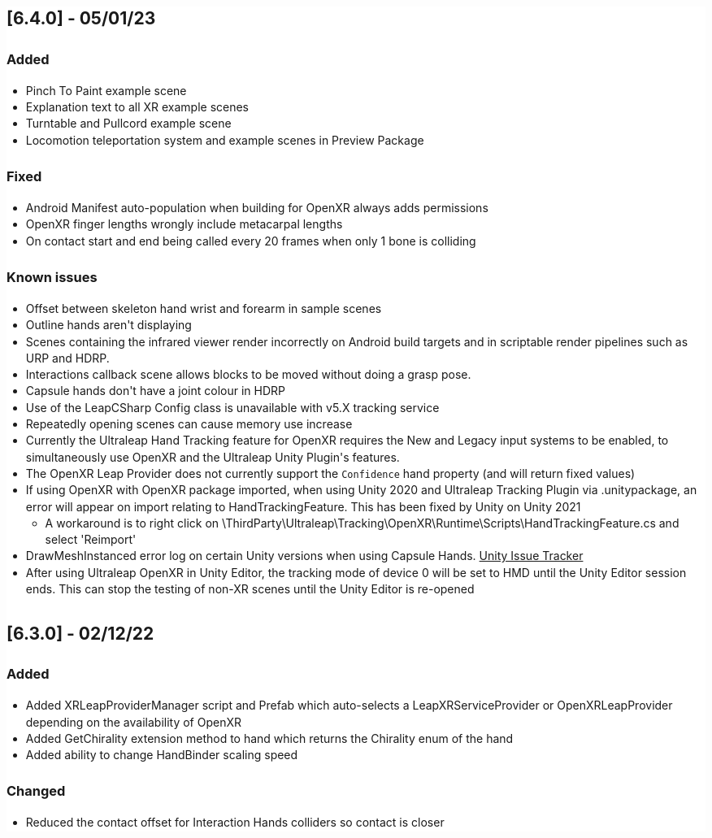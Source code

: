 ## [6.4.0] - 05/01/23

### Added
- Pinch To Paint example scene
- Explanation text to all XR example scenes
- Turntable and Pullcord example scene
- Locomotion teleportation system and example scenes in Preview Package

### Fixed
- Android Manifest auto-population when building for OpenXR always adds permissions
- OpenXR finger lengths wrongly include metacarpal lengths
- On contact start and end being called every 20 frames when only 1 bone is colliding

### Known issues 
- Offset between skeleton hand wrist and forearm in sample scenes
- Outline hands aren't displaying
- Scenes containing the infrared viewer render incorrectly on Android build targets and in scriptable render pipelines such as URP and HDRP. 
- Interactions callback scene allows blocks to be moved without doing a grasp pose. 
- Capsule hands don't have a joint colour in HDRP 
- Use of the LeapCSharp Config class is unavailable with v5.X tracking service
- Repeatedly opening scenes can cause memory use increase
- Currently the Ultraleap Hand Tracking feature for OpenXR requires the New and Legacy input systems to be enabled, to simultaneously use OpenXR and the Ultraleap Unity Plugin's features.
- The OpenXR Leap Provider does not currently support the `Confidence` hand property (and will return fixed values)
- If using OpenXR with OpenXR package imported, when using Unity 2020 and Ultraleap Tracking Plugin via .unitypackage, an error will appear on import relating to HandTrackingFeature. This has been fixed by Unity on Unity 2021
	- A workaround is to right click on \ThirdParty\Ultraleap\Tracking\OpenXR\Runtime\Scripts\HandTrackingFeature.cs and select 'Reimport'
- DrawMeshInstanced error log on certain Unity versions when using Capsule Hands. [Unity Issue Tracker](https://issuetracker.unity3d.com/issues/drawmeshinstanced-does-not-support-dot-dot-dot-error-in-the-console-pops-up-when-the-shader-does-support-instanced-rendering)
- After using Ultraleap OpenXR in Unity Editor, the tracking mode of device 0 will be set to HMD until the Unity Editor session ends. This can stop the testing of non-XR scenes until the Unity Editor is re-opened

## [6.3.0] - 02/12/22

### Added
- Added XRLeapProviderManager script and Prefab which auto-selects a LeapXRServiceProvider or OpenXRLeapProvider depending on the availability of OpenXR
- Added GetChirality extension method to hand which returns the Chirality enum of the hand
- Added ability to change HandBinder scaling speed

### Changed
- Reduced the contact offset for Interaction Hands colliders so contact is closer


[docs-website]: https://docs.ultraleap.com/unity-api/ "Ultraleap Docs"
[older-releases]: https://github.com/ultraleap/UnityPlugin/releases "UnityPlugin Releases"